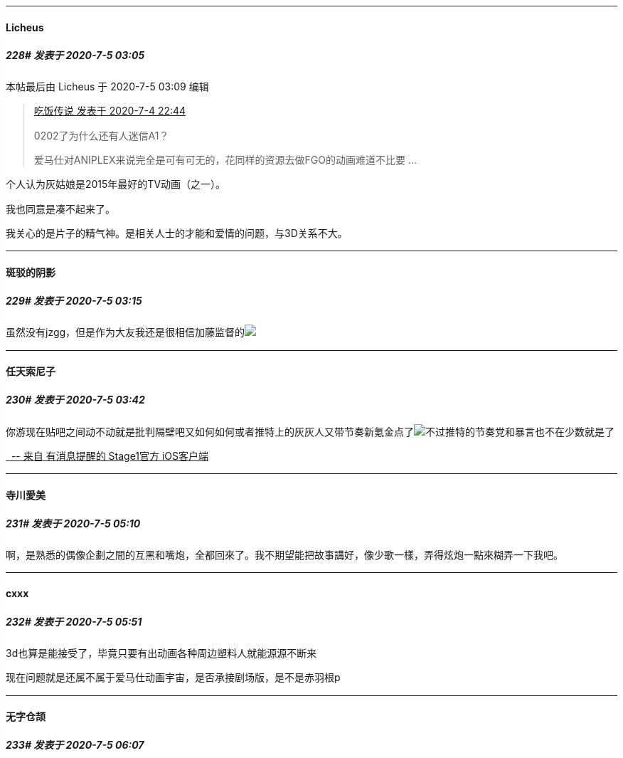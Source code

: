 *****

####  Licheus  
##### 228#       发表于 2020-7-5 03:05

 本帖最后由 Licheus 于 2020-7-5 03:09 编辑 
<blockquote><a href="httphttps://bbs.saraba1st.com/2b/forum.php?mod=redirect&amp;goto=findpost&amp;pid=48069999&amp;ptid=1945828" target="_blank">吃饭传说 发表于 2020-7-4 22:44</a>

0202了为什么还有人迷信A1？

爱马仕对ANIPLEX来说完全是可有可无的，花同样的资源去做FGO的动画难道不比要 ...</blockquote>

个人认为灰姑娘是2015年最好的TV动画（之一）。

我也同意是凑不起来了。

我关心的是片子的精气神。是相关人士的才能和爱情的问题，与3D关系不大。

*****

####  斑驳的阴影  
##### 229#       发表于 2020-7-5 03:15

虽然没有jzgg，但是作为大友我还是很相信加藤监督的<img src="https://static.saraba1st.com/image/smiley/face2017/138.png" referrerpolicy="no-referrer">

*****

####  任天索尼子  
##### 230#       发表于 2020-7-5 03:42

你游现在贴吧之间动不动就是批判隔壁吧又如何如何或者推特上的灰灰人又带节奏新氪金点了<img src="https://static.saraba1st.com/image/smiley/face2017/044.png" referrerpolicy="no-referrer">不过推特的节奏党和暴言也不在少数就是了

[  -- 来自 有消息提醒的 Stage1官方 iOS客户端](https://itunes.apple.com/fi/app/saraba1st/id1221237470?mt=8)

*****

####  寺川愛美  
##### 231#       发表于 2020-7-5 05:10

啊，是熟悉的偶像企劃之間的互黑和嘴炮，全都回來了。我不期望能把故事講好，像少歌一樣，弄得炫炮一點來糊弄一下我吧。

*****

####  cxxx  
##### 232#       发表于 2020-7-5 05:51

3d也算是能接受了，毕竟只要有出动画各种周边塑料人就能源源不断来

现在问题就是还属不属于爱马仕动画宇宙，是否承接剧场版，是不是赤羽根p

*****

####  无字仓颉  
##### 233#       发表于 2020-7-5 06:07
